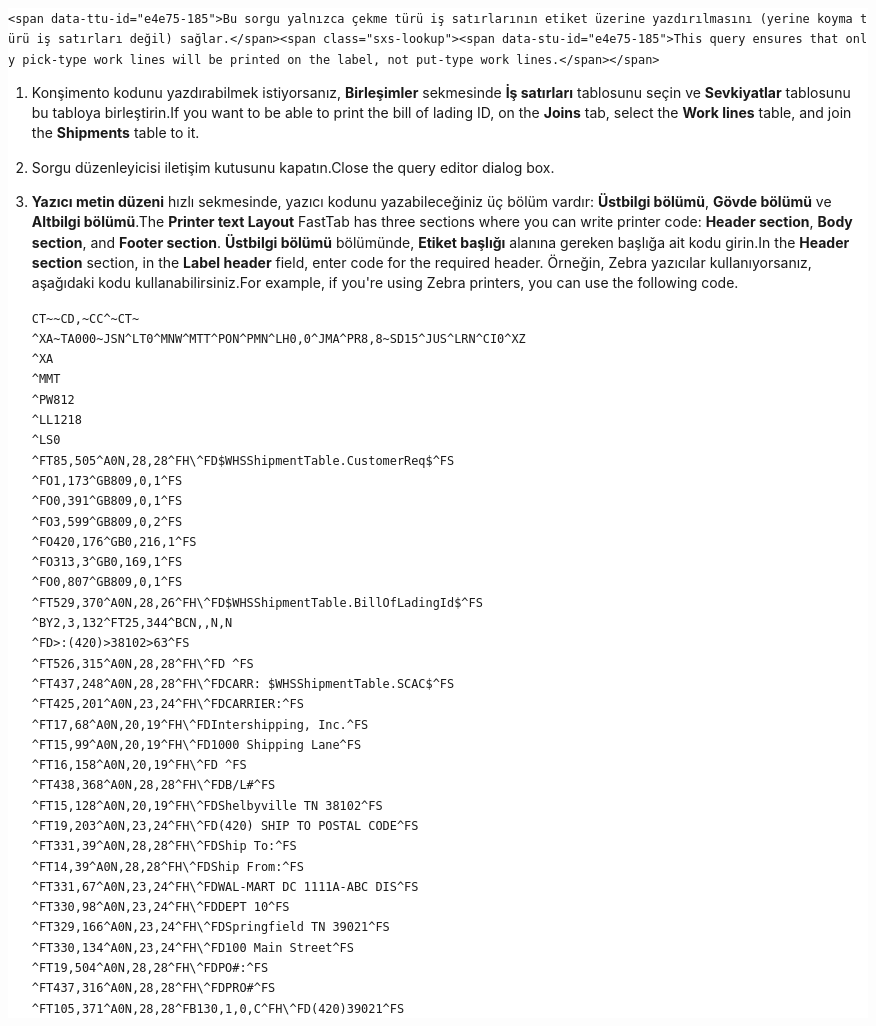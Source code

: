     <span data-ttu-id="e4e75-185">Bu sorgu yalnızca çekme türü iş satırlarının etiket üzerine yazdırılmasını (yerine koyma türü iş satırları değil) sağlar.</span><span class="sxs-lookup"><span data-stu-id="e4e75-185">This query ensures that only pick-type work lines will be printed on the label, not put-type work lines.</span></span>

1. <span data-ttu-id="e4e75-186">Konşimento kodunu yazdırabilmek istiyorsanız, **Birleşimler** sekmesinde **İş satırları** tablosunu seçin ve **Sevkiyatlar** tablosunu bu tabloya birleştirin.</span><span class="sxs-lookup"><span data-stu-id="e4e75-186">If you want to be able to print the bill of lading ID, on the **Joins** tab, select the **Work lines** table, and join the **Shipments** table to it.</span></span>
1. <span data-ttu-id="e4e75-187">Sorgu düzenleyicisi iletişim kutusunu kapatın.</span><span class="sxs-lookup"><span data-stu-id="e4e75-187">Close the query editor dialog box.</span></span>
1. <span data-ttu-id="e4e75-188">**Yazıcı metin düzeni** hızlı sekmesinde, yazıcı kodunu yazabileceğiniz üç bölüm vardır: **Üstbilgi bölümü**, **Gövde bölümü** ve **Altbilgi bölümü**.</span><span class="sxs-lookup"><span data-stu-id="e4e75-188">The **Printer text Layout** FastTab has three sections where you can write printer code: **Header section**, **Body section**, and **Footer section**.</span></span> <span data-ttu-id="e4e75-189">**Üstbilgi bölümü** bölümünde, **Etiket başlığı** alanına gereken başlığa ait kodu girin.</span><span class="sxs-lookup"><span data-stu-id="e4e75-189">In the **Header section** section, in the **Label header** field, enter code for the required header.</span></span> <span data-ttu-id="e4e75-190">Örneğin, Zebra yazıcılar kullanıyorsanız, aşağıdaki kodu kullanabilirsiniz.</span><span class="sxs-lookup"><span data-stu-id="e4e75-190">For example, if you're using Zebra printers, you can use the following code.</span></span>

    ```plaintext
    CT~~CD,~CC^~CT~
    ^XA~TA000~JSN^LT0^MNW^MTT^PON^PMN^LH0,0^JMA^PR8,8~SD15^JUS^LRN^CI0^XZ
    ^XA
    ^MMT
    ^PW812
    ^LL1218
    ^LS0
    ^FT85,505^A0N,28,28^FH\^FD$WHSShipmentTable.CustomerReq$^FS
    ^FO1,173^GB809,0,1^FS
    ^FO0,391^GB809,0,1^FS
    ^FO3,599^GB809,0,2^FS
    ^FO420,176^GB0,216,1^FS
    ^FO313,3^GB0,169,1^FS
    ^FO0,807^GB809,0,1^FS
    ^FT529,370^A0N,28,26^FH\^FD$WHSShipmentTable.BillOfLadingId$^FS
    ^BY2,3,132^FT25,344^BCN,,N,N
    ^FD>:(420)>38102>63^FS
    ^FT526,315^A0N,28,28^FH\^FD ^FS
    ^FT437,248^A0N,28,28^FH\^FDCARR: $WHSShipmentTable.SCAC$^FS
    ^FT425,201^A0N,23,24^FH\^FDCARRIER:^FS
    ^FT17,68^A0N,20,19^FH\^FDIntershipping, Inc.^FS
    ^FT15,99^A0N,20,19^FH\^FD1000 Shipping Lane^FS
    ^FT16,158^A0N,20,19^FH\^FD ^FS
    ^FT438,368^A0N,28,28^FH\^FDB/L#^FS
    ^FT15,128^A0N,20,19^FH\^FDShelbyville TN 38102^FS
    ^FT19,203^A0N,23,24^FH\^FD(420) SHIP TO POSTAL CODE^FS
    ^FT331,39^A0N,28,28^FH\^FDShip To:^FS
    ^FT14,39^A0N,28,28^FH\^FDShip From:^FS
    ^FT331,67^A0N,23,24^FH\^FDWAL-MART DC 1111A-ABC DIS^FS
    ^FT330,98^A0N,23,24^FH\^FDDEPT 10^FS
    ^FT329,166^A0N,23,24^FH\^FDSpringfield TN 39021^FS
    ^FT330,134^A0N,23,24^FH\^FD100 Main Street^FS
    ^FT19,504^A0N,28,28^FH\^FDPO#:^FS
    ^FT437,316^A0N,28,28^FH\^FDPRO#^FS
    ^FT105,371^A0N,28,28^FB130,1,0,C^FH\^FD(420)39021^FS
    ```

